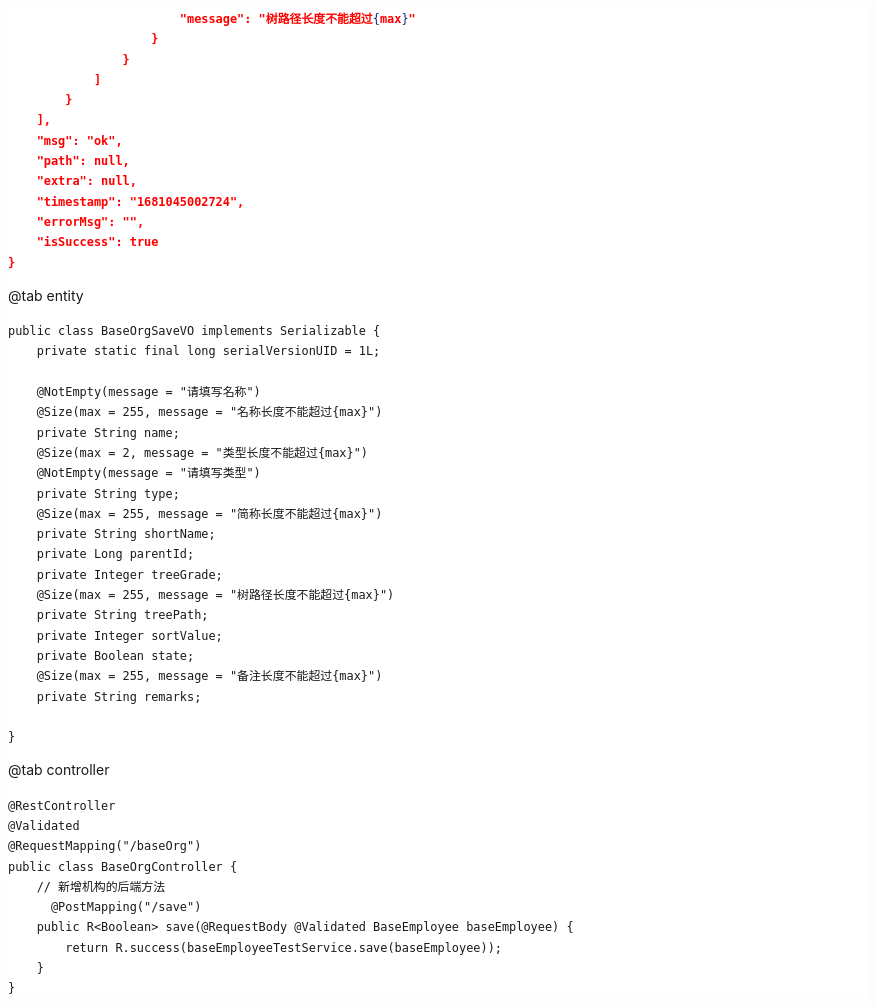 ```json
                        "message": "树路径长度不能超过{max}"
                    }
                }
            ]
        }
    ],
    "msg": "ok",
    "path": null,
    "extra": null,
    "timestamp": "1681045002724",
    "errorMsg": "",
    "isSuccess": true
}
```

@tab entity

```java{4-5,7-8,10}
public class BaseOrgSaveVO implements Serializable {
    private static final long serialVersionUID = 1L;

    @NotEmpty(message = "请填写名称")
    @Size(max = 255, message = "名称长度不能超过{max}")
    private String name;
    @Size(max = 2, message = "类型长度不能超过{max}")
    @NotEmpty(message = "请填写类型")
    private String type;
    @Size(max = 255, message = "简称长度不能超过{max}")
    private String shortName;
    private Long parentId;
    private Integer treeGrade;
    @Size(max = 255, message = "树路径长度不能超过{max}")
    private String treePath;
    private Integer sortValue;
    private Boolean state;
    @Size(max = 255, message = "备注长度不能超过{max}")
    private String remarks;

}
```

@tab controller

```java{2,7}
@RestController
@Validated
@RequestMapping("/baseOrg")
public class BaseOrgController {
  	// 新增机构的后端方法
	  @PostMapping("/save")
    public R<Boolean> save(@RequestBody @Validated BaseEmployee baseEmployee) {
        return R.success(baseEmployeeTestService.save(baseEmployee));
    }
}
```
